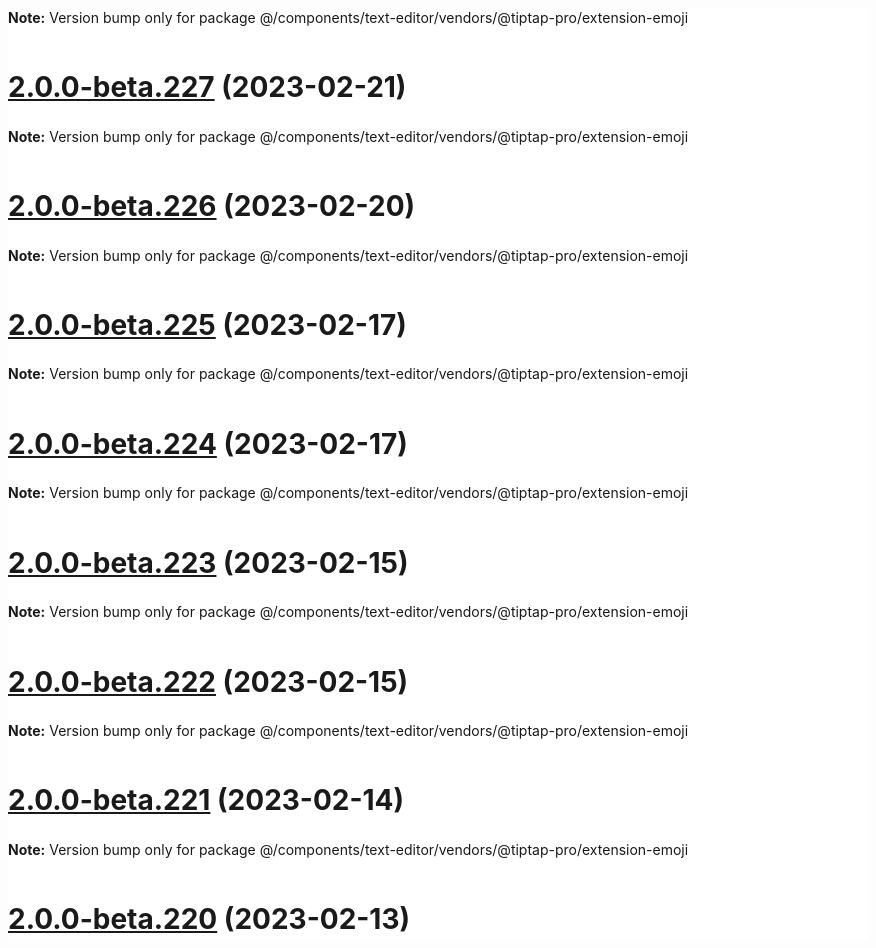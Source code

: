 **Note:** Version bump only for package @/components/text-editor/vendors/@tiptap-pro/extension-emoji

# [2.0.0-beta.227](https://github.com/ueberdosis/tiptap-pro/compare/v2.0.0-beta.226...v2.0.0-beta.227) (2023-02-21)

**Note:** Version bump only for package @/components/text-editor/vendors/@tiptap-pro/extension-emoji

# [2.0.0-beta.226](https://github.com/ueberdosis/tiptap-pro/compare/v2.0.0-beta.225...v2.0.0-beta.226) (2023-02-20)

**Note:** Version bump only for package @/components/text-editor/vendors/@tiptap-pro/extension-emoji

# [2.0.0-beta.225](https://github.com/ueberdosis/tiptap-pro/compare/v2.0.0-beta.224...v2.0.0-beta.225) (2023-02-17)

**Note:** Version bump only for package @/components/text-editor/vendors/@tiptap-pro/extension-emoji

# [2.0.0-beta.224](https://github.com/ueberdosis/tiptap-pro/compare/v2.0.0-beta.223...v2.0.0-beta.224) (2023-02-17)

**Note:** Version bump only for package @/components/text-editor/vendors/@tiptap-pro/extension-emoji

# [2.0.0-beta.223](https://github.com/ueberdosis/tiptap-pro/compare/v2.0.0-beta.222...v2.0.0-beta.223) (2023-02-15)

**Note:** Version bump only for package @/components/text-editor/vendors/@tiptap-pro/extension-emoji

# [2.0.0-beta.222](https://github.com/ueberdosis/tiptap-pro/compare/v2.0.0-beta.221...v2.0.0-beta.222) (2023-02-15)

**Note:** Version bump only for package @/components/text-editor/vendors/@tiptap-pro/extension-emoji

# [2.0.0-beta.221](https://github.com/ueberdosis/tiptap-pro/compare/v2.0.0-beta.220...v2.0.0-beta.221) (2023-02-14)

**Note:** Version bump only for package @/components/text-editor/vendors/@tiptap-pro/extension-emoji

# [2.0.0-beta.220](https://github.com/ueberdosis/tiptap-pro/compare/v2.0.0-beta.219...v2.0.0-beta.220) (2023-02-13)
